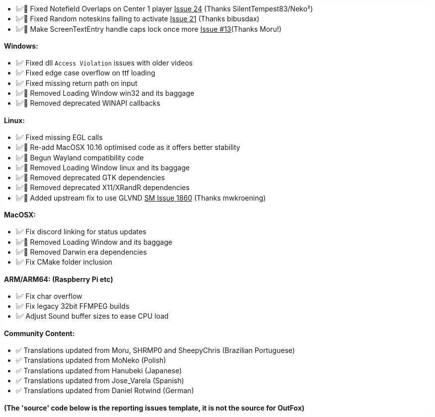 - ❕✅📝 Fixed Notefield Overlaps on Center 1 player [Issue 24](https://github.com/TeamRizu/OutFox/issues/24) (Thanks SilentTempest83/Neko²)
- ❕✅📝 Fixed Random noteskins failing to activate [Issue 21](https://github.com/TeamRizu/OutFox/issues/21) (Thanks bibusdax)
- ❕✅📝 Make ScreenTextEntry handle caps lock once more [Issue #13](https://github.com/TeamRizu/OutFox/issues/13)(Thanks Moru!)

**Windows:**
- ❕✅ Fixed dll ``Access Violation`` issues with older videos
- ❕✅ Fixed edge case overflow on ttf loading
- ❕✅ Fixed missing return path on input
- ❕✅🐲 Removed Loading Window win32 and its baggage
- ❕✅🐲 Removed deprecated WINAPI callbacks

**Linux:**
- ❕✅ Fixed missing EGL calls
- ❕✅🐲 Re-add MacOSX 10.16 optimised code as it offers better stability
- ❕✅🐲 Begun Wayland compatibility code
- ❕✅🐲 Removed Loading Window linux and its baggage
- ❕✅🐲 Removed deprecated GTK dependencies
- ❕✅🐲 Removed deprecated X11/XRandR dependencies
- ❕✅📝 Added upstream fix to use GLVND [SM Issue 1860](https://github.com/stepmania/stepmania/pull/1860) (Thanks mwkroening)

**MacOSX:**
- ❕✅ Fix discord linking for status updates
- ❕✅🐲 Removed Loading Window and its baggage
- ❕✅🐲 Removed Darwin era dependencies
- ❕✅ Fix CMake folder inclusion

**ARM/ARM64: (Raspberry Pi etc)**
- ❕✅ Fix char overflow
- ❕✅ Fix legacy 32bit FFMPEG builds
- ❕✅ Adjust Sound buffer sizes to ease CPU load

**Community Content:**
- ✅ Translations updated from Moru, SHRMP0 and SheepyChris  (Brazilian Portuguese)
- ✅ Translations updated from MoNeko (Polish) 
- ✅ Translations updated from Hanubeki (Japanese)
- ✅ Translations updated from Jose_Varela (Spanish)
- ✅ Translations updated from Daniel Rotwind (German)

**(The 'source' code below is the reporting issues template, it is not the source for OutFox)**